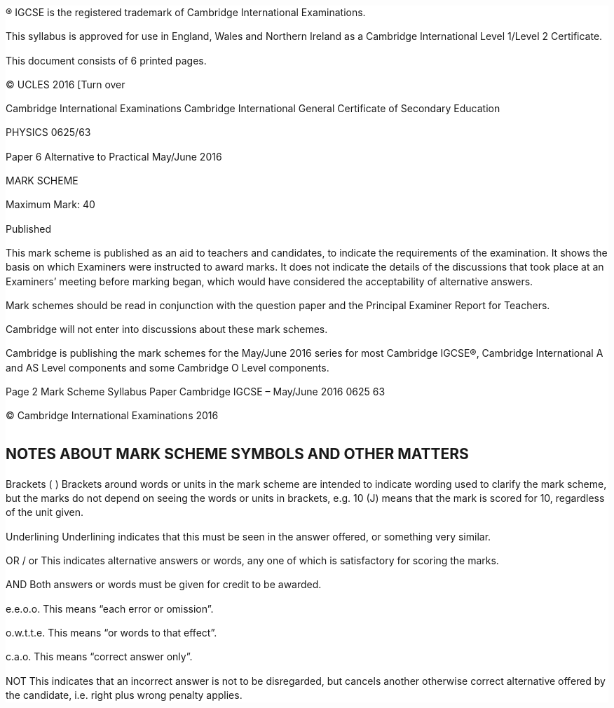 ® IGCSE is the registered trademark of Cambridge International Examinations. 

 This syllabus is approved for use in England, Wales and Northern Ireland as a Cambridge International Level 1/Level 2 Certificate. 

 This document consists of 6 printed pages. 

© UCLES 2016 [Turn over 

 Cambridge International Examinations Cambridge International General Certificate of Secondary Education 

PHYSICS 0625/63 

Paper 6 Alternative to Practical May/June 2016 

MARK SCHEME 

Maximum Mark: 40 

 Published 

This mark scheme is published as an aid to teachers and candidates, to indicate the requirements of the examination. It shows the basis on which Examiners were instructed to award marks. It does not indicate the details of the discussions that took place at an Examiners’ meeting before marking began, which would have considered the acceptability of alternative answers. 

Mark schemes should be read in conjunction with the question paper and the Principal Examiner Report for Teachers. 

Cambridge will not enter into discussions about these mark schemes. 

Cambridge is publishing the mark schemes for the May/June 2016 series for most Cambridge IGCSE®, Cambridge International A and AS Level components and some Cambridge O Level components. 


 Page 2 Mark Scheme Syllabus Paper Cambridge IGCSE – May/June 2016 0625 63 

 © Cambridge International Examinations 2016 

## NOTES ABOUT MARK SCHEME SYMBOLS AND OTHER MATTERS 

Brackets ( ) Brackets around words or units in the mark scheme are intended to indicate wording used to clarify the mark scheme, but the marks do not depend on seeing the words or units in brackets, e.g. 10 (J) means that the mark is scored for 10, regardless of the unit given. 

Underlining Underlining indicates that this must be seen in the answer offered, or something very similar. 

OR / or This indicates alternative answers or words, any one of which is satisfactory for scoring the marks. 

AND Both answers or words must be given for credit to be awarded. 

e.e.o.o. This means “each error or omission”. 

o.w.t.t.e. This means “or words to that effect”. 

c.a.o. This means “correct answer only”. 

NOT This indicates that an incorrect answer is not to be disregarded, but cancels another otherwise correct alternative offered by the candidate, i.e. right plus wrong penalty applies. 

